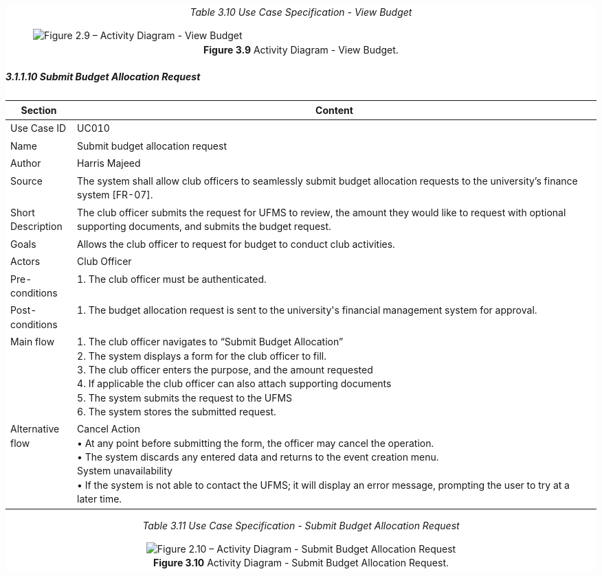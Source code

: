 
<p align="center"><em>Table 3.10 Use Case Specification - View Budget</em></p>

<figure>
  <img src="assets/Blank diagram - View Budget.png"
       alt="Figure 2.9 – Activity Diagram - View Budget"
       style="max-width:100%;">
  <div><figcaption align="center"><strong>Figure 3.9</strong> Activity Diagram - View Budget.</figcaption></div>
</figure>

</div>

<a id="31110-submit-budget-allocation-request"></a>

##### 3.1.1.10 Submit Budget Allocation Request

<div align="center">

| **Section**       | **Content**                                                                                                                                                        |
| ----------------- | ------------------------------------------------------------------------------------------------------------------------------------------------------------------ |
| Use Case ID       | UC010                                                                                                                                                              |
| Name              | Submit budget allocation request                                                                                                                                   |
| Author            | Harris Majeed                                                                                                                                                      |
| Source            | The system shall allow club officers to seamlessly submit budget allocation requests to the university’s finance system [FR-07].                                   |
| Short Description | The club officer submits the request for UFMS to review, the amount they would like to request with optional supporting documents, and submits the budget request. |
| Goals             | Allows the club officer to request for budget to conduct club activities.                                                                                          |
| Actors            | Club Officer                                                                                                                                                       |
| Pre-conditions    | 1. The club officer must be authenticated.                                                                                                                         |
| Post-conditions   | 1. The budget allocation request is sent to the university's financial management system for approval.                                                             |
| Main flow   |1.	The club officer navigates to “Submit Budget Allocation”<br>2.	The system displays a form for the club officer to fill.<br>3.	The club officer enters the purpose, and the amount requested<br>4.	If applicable the club officer can also attach supporting documents<br>5.	The system submits the request to the UFMS<br>6.	The system stores the submitted request.|
| Alternative flow   |Cancel Action<br>•	At any point before submitting the form, the officer may cancel the operation.<br>•	The system discards any entered data and returns to the event creation menu.<br>System unavailability <br>•	If the system is not able to contact the UFMS; it will display an error message, prompting the user to try at a later time.|

<p align="center"><em>Table 3.11 Use Case Specification - Submit Budget Allocation Request</em></p>

<figure>
  <img src="assets/Blank diagram - Submit Budget Allocation Request.png"
       alt="Figure 2.10 – Activity Diagram - Submit Budget Allocation Request"
       style="max-width:100%;">
  <div><figcaption align="center"><strong>Figure 3.10</strong> Activity Diagram - Submit Budget Allocation Request.</figcaption></div>
</figure>

</div>

<a id="312-club-member"></a>
